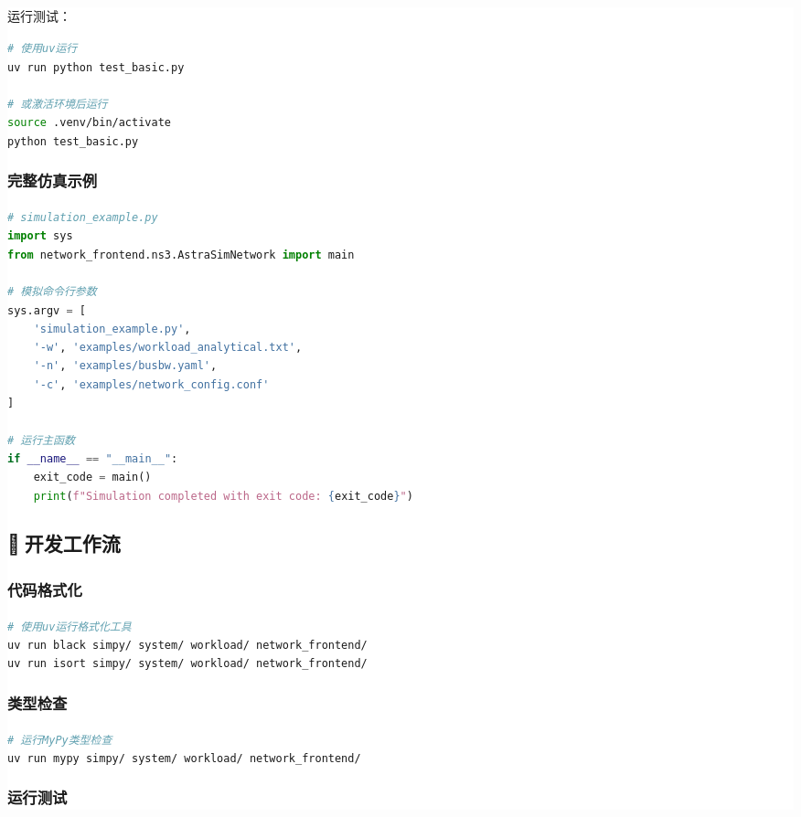 ```python
```

运行测试：

```bash
# 使用uv运行
uv run python test_basic.py

# 或激活环境后运行
source .venv/bin/activate
python test_basic.py
```

### 完整仿真示例

```python
# simulation_example.py
import sys
from network_frontend.ns3.AstraSimNetwork import main

# 模拟命令行参数
sys.argv = [
    'simulation_example.py',
    '-w', 'examples/workload_analytical.txt',
    '-n', 'examples/busbw.yaml', 
    '-c', 'examples/network_config.conf'
]

# 运行主函数
if __name__ == "__main__":
    exit_code = main()
    print(f"Simulation completed with exit code: {exit_code}")
```

## 🔄 开发工作流

### 代码格式化

```bash
# 使用uv运行格式化工具
uv run black simpy/ system/ workload/ network_frontend/
uv run isort simpy/ system/ workload/ network_frontend/
```

### 类型检查

```bash
# 运行MyPy类型检查
uv run mypy simpy/ system/ workload/ network_frontend/
```

### 运行测试
